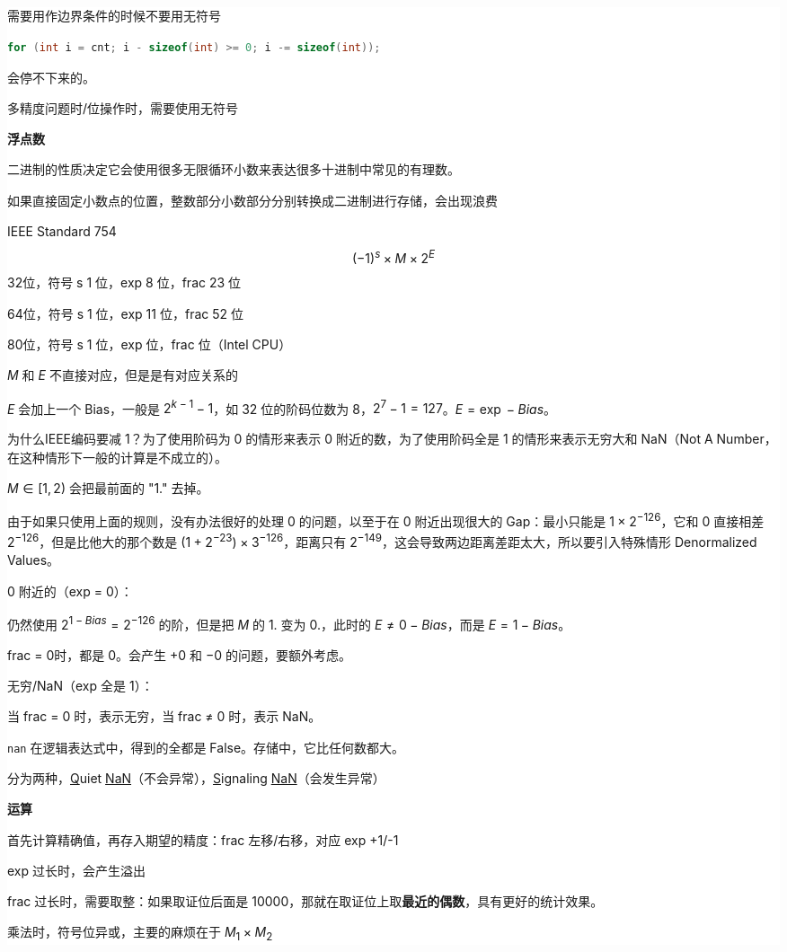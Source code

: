 需要用作边界条件的时候不要用无符号

```c
for (int i = cnt; i - sizeof(int) >= 0; i -= sizeof(int));
```

会停不下来的。

多精度问题时/位操作时，需要使用无符号



**浮点数**

二进制的性质决定它会使用很多无限循环小数来表达很多十进制中常见的有理数。

如果直接固定小数点的位置，整数部分小数部分分别转换成二进制进行存储，会出现浪费

IEEE Standard 754
$$
(-1)^s \times M \times 2^E
$$
32位，符号 s 1 位，exp 8 位，frac 23 位

64位，符号 s 1 位，exp 11 位，frac 52 位

80位，符号 s 1 位，exp  位，frac  位（Intel CPU）

$M$ 和 $E$ 不直接对应，但是是有对应关系的

$E$ 会加上一个 Bias，一般是 $2^{k-1}-1$，如 32 位的阶码位数为 8，$2^7-1 = 127$。$E = \exp - Bias$。

为什么IEEE编码要减 1？为了使用阶码为 0 的情形来表示 0 附近的数，为了使用阶码全是 1 的情形来表示无穷大和 NaN（Not A Number，在这种情形下一般的计算是不成立的）。

$M\in [1,2)$ 会把最前面的 "$1.$" 去掉。

由于如果只使用上面的规则，没有办法很好的处理 0 的问题，以至于在 0 附近出现很大的 Gap：最小只能是 $1\times 2^{-126}$，它和 0 直接相差 $2^{-126}$，但是比他大的那个数是 $(1+2^{-23})\times 3^{-126}$，距离只有 $2^{-149}$，这会导致两边距离差距太大，所以要引入特殊情形 Denormalized Values。

0 附近的（exp = 0）：

仍然使用 $2^{1-Bias}=2^{-126}$ 的阶，但是把 $M$ 的 $1.$ 变为 $0.$，此时的 $E\neq 0-Bias$，而是 $E = 1-Bias$。

frac = 0时，都是 0。会产生 $+0$ 和 $-0$ 的问题，要额外考虑。

无穷/NaN（exp 全是 1）：

当 frac = 0 时，表示无穷，当 frac ≠ 0 时，表示 NaN。

`nan` 在逻辑表达式中，得到的全都是 False。存储中，它比任何数都大。

分为两种，<u>Q</u>uiet <u>NaN</u>（不会异常），<u>S</u>ignaling <u>NaN</u>（会发生异常）



**运算**

首先计算精确值，再存入期望的精度：frac 左移/右移，对应 exp +1/-1

exp 过长时，会产生溢出

frac 过长时，需要取整：如果取证位后面是 10000，那就在取证位上取**最近的偶数**，具有更好的统计效果。

乘法时，符号位异或，主要的麻烦在于 $M_1\times M_2$
